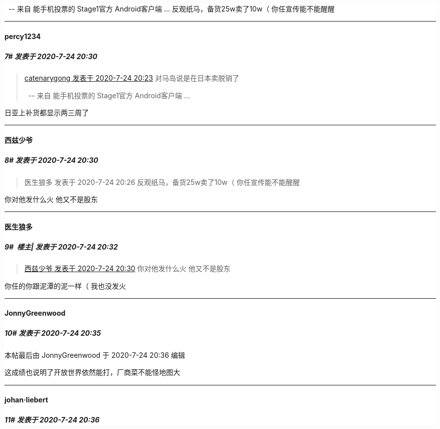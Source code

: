   -- 来自 能手机投票的 Stage1官方 Android客户端 ...</blockquote>
反观纸马，备货25w卖了10w（
你任宣传能不能醒醒


-----

####  percy1234  
##### 7#       发表于 2020-7-24 20:30


<blockquote><a href="httphttps://bbs.saraba1st.com/2b/forum.php?mod=redirect&amp;goto=findpost&amp;pid=48206804&amp;ptid=1951133" target="_blank">catenarygong 发表于 2020-7-24 20:23</a>
对马岛说是在日本卖脱销了

  -- 来自 能手机投票的 Stage1官方 Android客户端 ...</blockquote>
日亚上补货都显示两三周了


-----

####  西兹少爷  
##### 8#       发表于 2020-7-24 20:30


<blockquote>医生狼多 发表于 2020-7-24 20:26
反观纸马，备货25w卖了10w（
你任宣传能不能醒醒</blockquote>
你对他发什么火 他又不是股东


-----

####  医生狼多  
##### 9#         楼主| 发表于 2020-7-24 20:32


<blockquote><a href="httphttps://bbs.saraba1st.com/2b/forum.php?mod=redirect&amp;goto=findpost&amp;pid=48206877&amp;ptid=1951133" target="_blank">西兹少爷 发表于 2020-7-24 20:30</a>
你对他发什么火 他又不是股东</blockquote>
你任的你跟泥潭的泥一样（
我也没发火


-----

####  JonnyGreenwood  
##### 10#       发表于 2020-7-24 20:35


 本帖最后由 JonnyGreenwood 于 2020-7-24 20:36 编辑 

这成绩也说明了开放世界依然能打，厂商菜不能怪地图大


-----

####  johan·liebert  
##### 11#       发表于 2020-7-24 20:36

